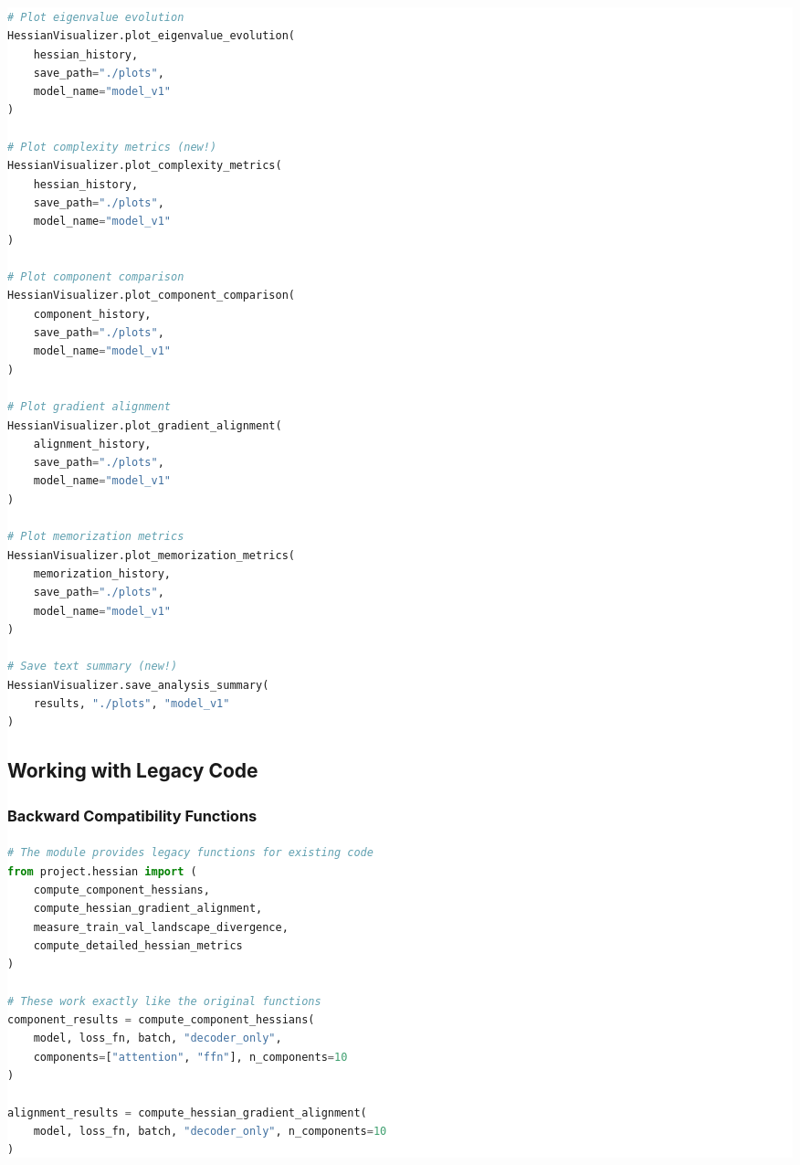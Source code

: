 ```python
# Plot eigenvalue evolution
HessianVisualizer.plot_eigenvalue_evolution(
    hessian_history, 
    save_path="./plots", 
    model_name="model_v1"
)

# Plot complexity metrics (new!)
HessianVisualizer.plot_complexity_metrics(
    hessian_history,
    save_path="./plots",
    model_name="model_v1"
)

# Plot component comparison
HessianVisualizer.plot_component_comparison(
    component_history,
    save_path="./plots",
    model_name="model_v1"
)

# Plot gradient alignment
HessianVisualizer.plot_gradient_alignment(
    alignment_history,
    save_path="./plots", 
    model_name="model_v1"
)

# Plot memorization metrics
HessianVisualizer.plot_memorization_metrics(
    memorization_history,
    save_path="./plots",
    model_name="model_v1"
)

# Save text summary (new!)
HessianVisualizer.save_analysis_summary(
    results, "./plots", "model_v1"
)
```

## Working with Legacy Code

### Backward Compatibility Functions

```python
# The module provides legacy functions for existing code
from project.hessian import (
    compute_component_hessians,
    compute_hessian_gradient_alignment,
    measure_train_val_landscape_divergence,
    compute_detailed_hessian_metrics
)

# These work exactly like the original functions
component_results = compute_component_hessians(
    model, loss_fn, batch, "decoder_only", 
    components=["attention", "ffn"], n_components=10
)

alignment_results = compute_hessian_gradient_alignment(
    model, loss_fn, batch, "decoder_only", n_components=10
)
```